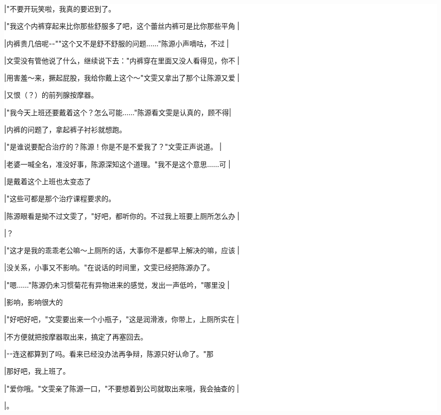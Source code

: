 |"不要开玩笑啦，我真的要迟到了。

|"我这个内裤穿起来比你那些舒服多了吧，这个蕾丝内裤可是比你那些平角 |

|内裤贵几倍呢--""这个又不是舒不舒服的问题......"陈源小声嘀咕，不过 |

|文雯没有管他说了什么，继续说下去："内裤穿在里面又没人看得见，你不 |

|用害羞～来，撅起屁股，我给你戴上这个～"文雯又拿出了那个让陈源又爱 |

|又恨（？）的前列腺按摩器。

|"我今天上班还要戴着这个？怎么可能......"陈源看文雯是认真的，顾不得|

|内裤的问题了，拿起裤子衬衫就想跑。

|"是谁说要配合治疗的？陈源！你是不是不爱我了？"文雯正声说道。      |

|老婆一喊全名，准没好事，陈源深知这个道理。"我不是这个意思......可 |

|是戴着这个上班也太变态了

|"这些可都是那个治疗课程要求的。

|陈源眼看是拗不过文雯了，"好吧，都听你的。不过我上班要上厕所怎么办 |

|？

|"这才是我的乖乖老公嘛～上厕所的话，大事你不是都早上解决的嘛，应该 |

|没关系，小事又不影响。"在说话的时间里，文雯已经把陈源办了。

|"嗯......"陈源仍未习惯菊花有异物进来的感觉，发出一声低吟，"哪里没 |

|影响，影响很大的

|"好吧好吧，"文雯要出来一个小瓶子，"这是润滑液，你带上，上厕所实在 |

|不方便就把按摩器取出来，搞定了再塞回去。

|--连这都算到了吗。看来已经没办法再争辩，陈源只好认命了。"那

|那好吧，我上班了。

|"爱你哦。"文雯亲了陈源一口，"不要想着到公司就取出来哦，我会抽查的 |

|。
